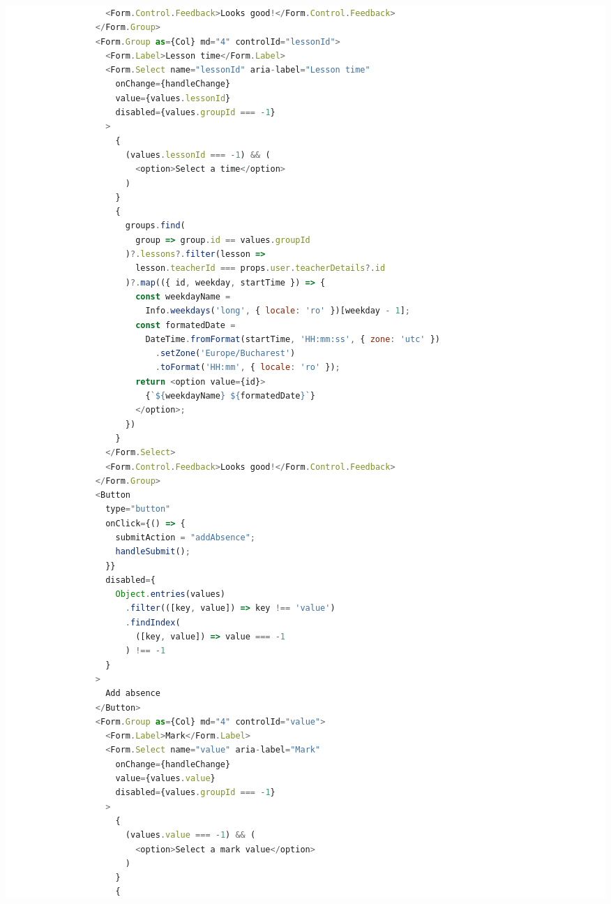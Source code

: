 ```js
                    <Form.Control.Feedback>Looks good!</Form.Control.Feedback>
                  </Form.Group>
                  <Form.Group as={Col} md="4" controlId="lessonId">
                    <Form.Label>Lesson time</Form.Label>
                    <Form.Select name="lessonId" aria-label="Lesson time"
                      onChange={handleChange}
                      value={values.lessonId}
                      disabled={values.groupId === -1}
                    >
                      {
                        (values.lessonId === -1) && (
                          <option>Select a time</option>
                        )
                      }
                      {
                        groups.find(
                          group => group.id == values.groupId
                        )?.lessons?.filter(lesson =>
                          lesson.teacherId === props.user.teacherDetails?.id
                        )?.map(({ id, weekday, startTime }) => {
                          const weekdayName =
                            Info.weekdays('long', { locale: 'ro' })[weekday - 1];
                          const formatedDate =
                            DateTime.fromFormat(startTime, 'HH:mm:ss', { zone: 'utc' })
                              .setZone('Europe/Bucharest')
                              .toFormat('HH:mm', { locale: 'ro' });
                          return <option value={id}>
                            {`${weekdayName} ${formatedDate}`}
                          </option>;
                        })
                      }
                    </Form.Select>
                    <Form.Control.Feedback>Looks good!</Form.Control.Feedback>
                  </Form.Group>
                  <Button
                    type="button"
                    onClick={() => {
                      submitAction = "addAbsence";
                      handleSubmit();
                    }}
                    disabled={
                      Object.entries(values)
                        .filter(([key, value]) => key !== 'value')
                        .findIndex(
                          ([key, value]) => value === -1
                        ) !== -1
                    }
                  >
                    Add absence
                  </Button>
                  <Form.Group as={Col} md="4" controlId="value">
                    <Form.Label>Mark</Form.Label>
                    <Form.Select name="value" aria-label="Mark"
                      onChange={handleChange}
                      value={values.value}
                      disabled={values.groupId === -1}
                    >
                      {
                        (values.value === -1) && (
                          <option>Select a mark value</option>
                        )
                      }
                      {
```